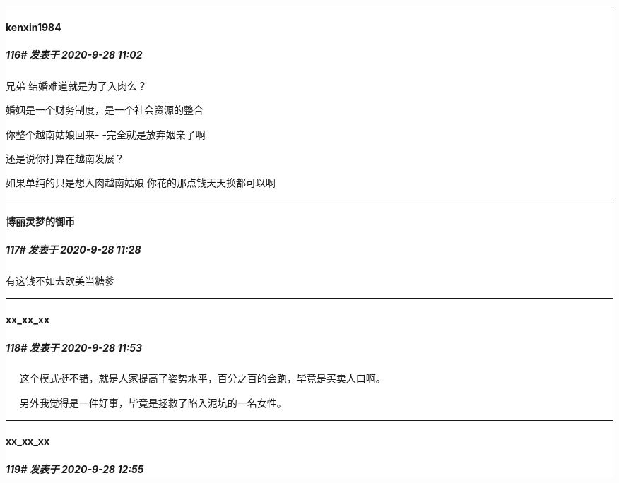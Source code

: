





*****

####  kenxin1984  
##### 116#       发表于 2020-9-28 11:02




兄弟 结婚难道就是为了入肉么？

婚姻是一个财务制度，是一个社会资源的整合

你整个越南姑娘回来- -完全就是放弃姻亲了啊

还是说你打算在越南发展？

如果单纯的只是想入肉越南姑娘 你花的那点钱天天换都可以啊







*****

####  博丽灵梦的御币  
##### 117#       发表于 2020-9-28 11:28




有这钱不如去欧美当糖爹







*****

####  xx_xx_xx  
##### 118#       发表于 2020-9-28 11:53




     这个模式挺不错，就是人家提高了姿势水平，百分之百的会跑，毕竟是买卖人口啊。

     另外我觉得是一件好事，毕竟是拯救了陷入泥坑的一名女性。







*****

####  xx_xx_xx  
##### 119#       发表于 2020-9-28 12:55

